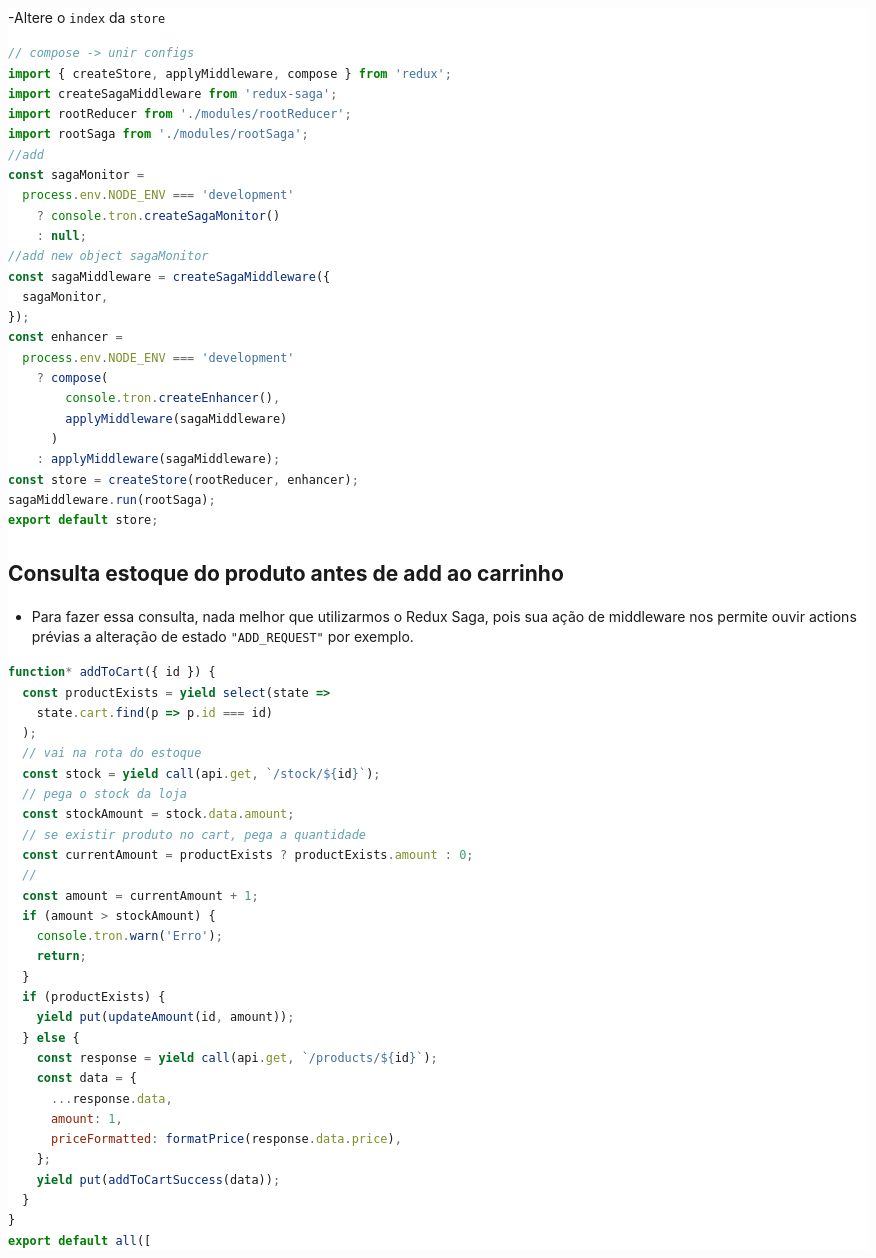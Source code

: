 
  -Altere o `index` da `store`

  ```javascript
  // compose -> unir configs
  import { createStore, applyMiddleware, compose } from 'redux';
  import createSagaMiddleware from 'redux-saga';
  import rootReducer from './modules/rootReducer';
  import rootSaga from './modules/rootSaga';
  //add
  const sagaMonitor =
    process.env.NODE_ENV === 'development'
      ? console.tron.createSagaMonitor()
      : null;
  //add new object sagaMonitor
  const sagaMiddleware = createSagaMiddleware({
    sagaMonitor,
  });
  const enhancer =
    process.env.NODE_ENV === 'development'
      ? compose(
          console.tron.createEnhancer(),
          applyMiddleware(sagaMiddleware)
        )
      : applyMiddleware(sagaMiddleware);
  const store = createStore(rootReducer, enhancer);
  sagaMiddleware.run(rootSaga);
  export default store;
  ```

## Consulta estoque do produto antes de add ao carrinho

- Para fazer essa consulta, nada melhor que utilizarmos o Redux Saga, pois sua ação de middleware nos permite ouvir actions prévias a alteração de estado `"ADD_REQUEST"` por exemplo.

```javascript
function* addToCart({ id }) {
  const productExists = yield select(state =>
    state.cart.find(p => p.id === id)
  );
  // vai na rota do estoque
  const stock = yield call(api.get, `/stock/${id}`);
  // pega o stock da loja
  const stockAmount = stock.data.amount;
  // se existir produto no cart, pega a quantidade
  const currentAmount = productExists ? productExists.amount : 0;
  //
  const amount = currentAmount + 1;
  if (amount > stockAmount) {
    console.tron.warn('Erro');
    return;
  }
  if (productExists) {
    yield put(updateAmount(id, amount));
  } else {
    const response = yield call(api.get, `/products/${id}`);
    const data = {
      ...response.data,
      amount: 1,
      priceFormatted: formatPrice(response.data.price),
    };
    yield put(addToCartSuccess(data));
  }
}
export default all([
```